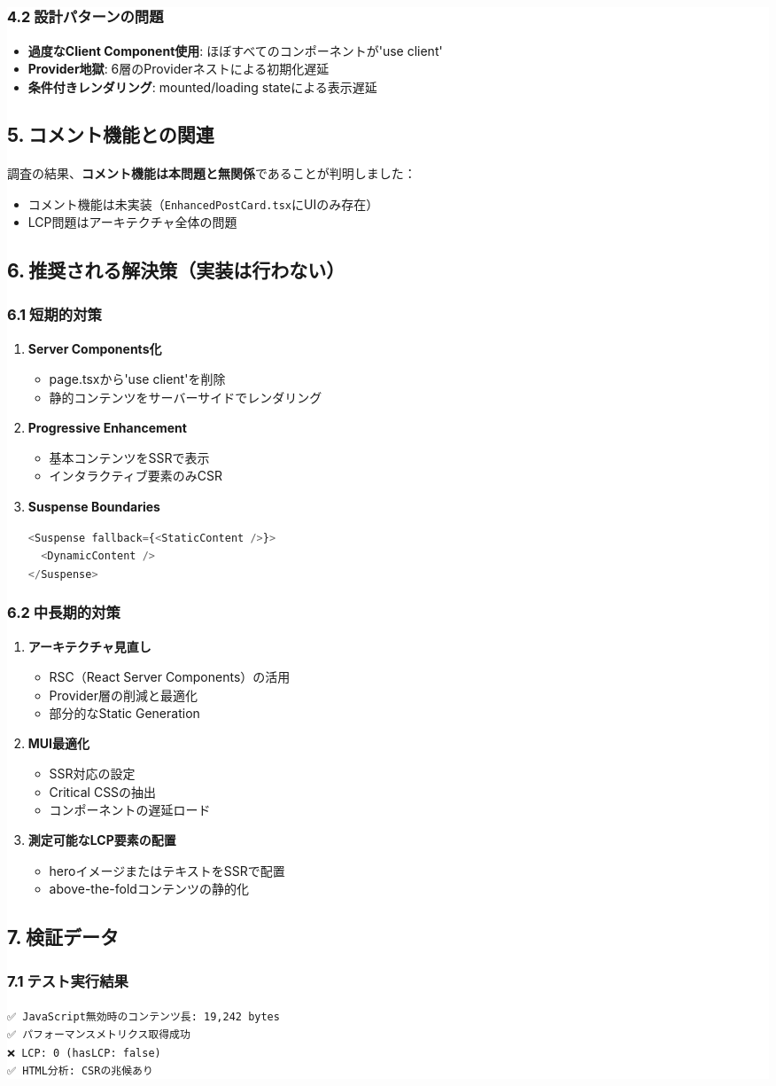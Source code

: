 ### 4.2 設計パターンの問題
- **過度なClient Component使用**: ほぼすべてのコンポーネントが'use client'
- **Provider地獄**: 6層のProviderネストによる初期化遅延
- **条件付きレンダリング**: mounted/loading stateによる表示遅延

## 5. コメント機能との関連

調査の結果、**コメント機能は本問題と無関係**であることが判明しました：
- コメント機能は未実装（`EnhancedPostCard.tsx`にUIのみ存在）
- LCP問題はアーキテクチャ全体の問題

## 6. 推奨される解決策（実装は行わない）

### 6.1 短期的対策
1. **Server Components化**
   - page.tsxから'use client'を削除
   - 静的コンテンツをサーバーサイドでレンダリング

2. **Progressive Enhancement**
   - 基本コンテンツをSSRで表示
   - インタラクティブ要素のみCSR

3. **Suspense Boundaries**
   ```typescript
   <Suspense fallback={<StaticContent />}>
     <DynamicContent />
   </Suspense>
   ```

### 6.2 中長期的対策
1. **アーキテクチャ見直し**
   - RSC（React Server Components）の活用
   - Provider層の削減と最適化
   - 部分的なStatic Generation

2. **MUI最適化**
   - SSR対応の設定
   - Critical CSSの抽出
   - コンポーネントの遅延ロード

3. **測定可能なLCP要素の配置**
   - heroイメージまたはテキストをSSRで配置
   - above-the-foldコンテンツの静的化

## 7. 検証データ

### 7.1 テスト実行結果
```
✅ JavaScript無効時のコンテンツ長: 19,242 bytes
✅ パフォーマンスメトリクス取得成功
❌ LCP: 0 (hasLCP: false)
✅ HTML分析: CSRの兆候あり
```
